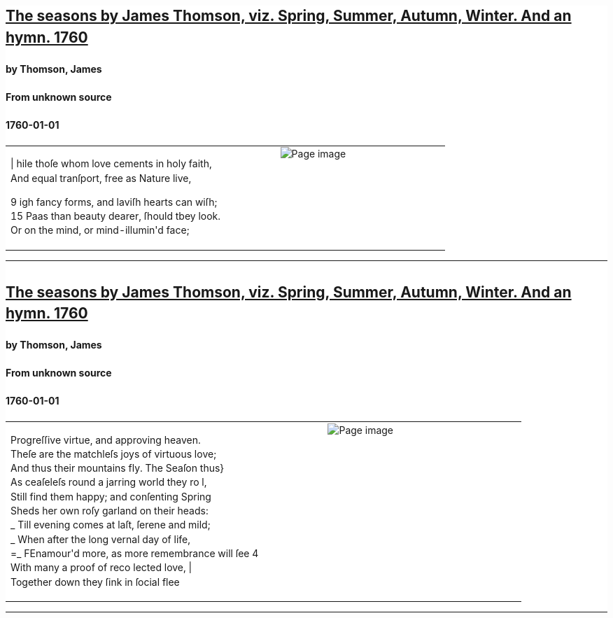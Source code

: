 
## [The seasons by James Thomson, viz. Spring, Summer, Autumn, Winter. And an hymn.  1760](https://archive.org/details/bim_eighteenth-century_the-seasons-by-james-tho_thomson-james_1760/page/n34/mode/1up?view=theater)

#### by Thomson, James

#### From unknown source

#### 1760-01-01

<table style="width: 100%;"><tr><td style="width: 50%">

  
| hile thoſe whom love cements in holy faith,  
And equal tranſport, free as Nature live,  
  
  
  
9 igh fancy forms, and laviſh hearts can wiſh;  
15 Paas than beauty dearer, ſhould tbey look.  
Or on the mind, or mind-illumin&#x27;d face;
</td><td style="width: 50%; max-height: 75%; margin: auto; display: block;">
<img alt="Page image" src="https://iiif.archive.org/image/iiif/2/bim_eighteenth-century_the-seasons-by-james-tho_thomson-james_1760%2Fbim_eighteenth-century_the-seasons-by-james-tho_thomson-james_1760_jp2.zip%2Fbim_eighteenth-century_the-seasons-by-james-tho_thomson-james_1760_jp2%2Fbim_eighteenth-century_the-seasons-by-james-tho_thomson-james_1760_0034.jp2/pct:3.6728896103896105,35.02683363148479,75.32467532467533,18.163387000596302/!600,600/0/default.jpg"/>
</td>
</tr></table>

---

## [The seasons by James Thomson, viz. Spring, Summer, Autumn, Winter. And an hymn.  1760](https://archive.org/details/bim_eighteenth-century_the-seasons-by-james-tho_thomson-james_1760/page/n35/mode/1up?view=theater)

#### by Thomson, James

#### From unknown source

#### 1760-01-01

<table style="width: 100%;"><tr><td style="width: 50%">

  
Progreſſive virtue, and approving heaven.  
Theſe are the matchleſs joys of virtuous love;  
And thus their mountains fly. The Seaſon thus}  
As ceaſeleſs round a jarring world they ro l,  
Still find them happy; and conſenting Spring  
Sheds her own roſy garland on their heads:  
_ Till evening comes at laſt, ſerene and mild;  
_ When after the long vernal day of life,  
=_  FEnamour&#x27;d more, as more remembrance will ſee 4  
With many a proof of reco lected love, |  
Together down they ſink in ſocial flee
</td><td style="width: 50%; max-height: 75%; margin: auto; display: block;">
<img alt="Page image" src="https://iiif.archive.org/image/iiif/2/bim_eighteenth-century_the-seasons-by-james-tho_thomson-james_1760%2Fbim_eighteenth-century_the-seasons-by-james-tho_thomson-james_1760_jp2.zip%2Fbim_eighteenth-century_the-seasons-by-james-tho_thomson-james_1760_jp2%2Fbim_eighteenth-century_the-seasons-by-james-tho_thomson-james_1760_0035.jp2/pct:0.8536585365853658,19.745222929936304,95.8739837398374,24.852782117533952/!600,600/0/default.jpg"/>
</td>
</tr></table>

---